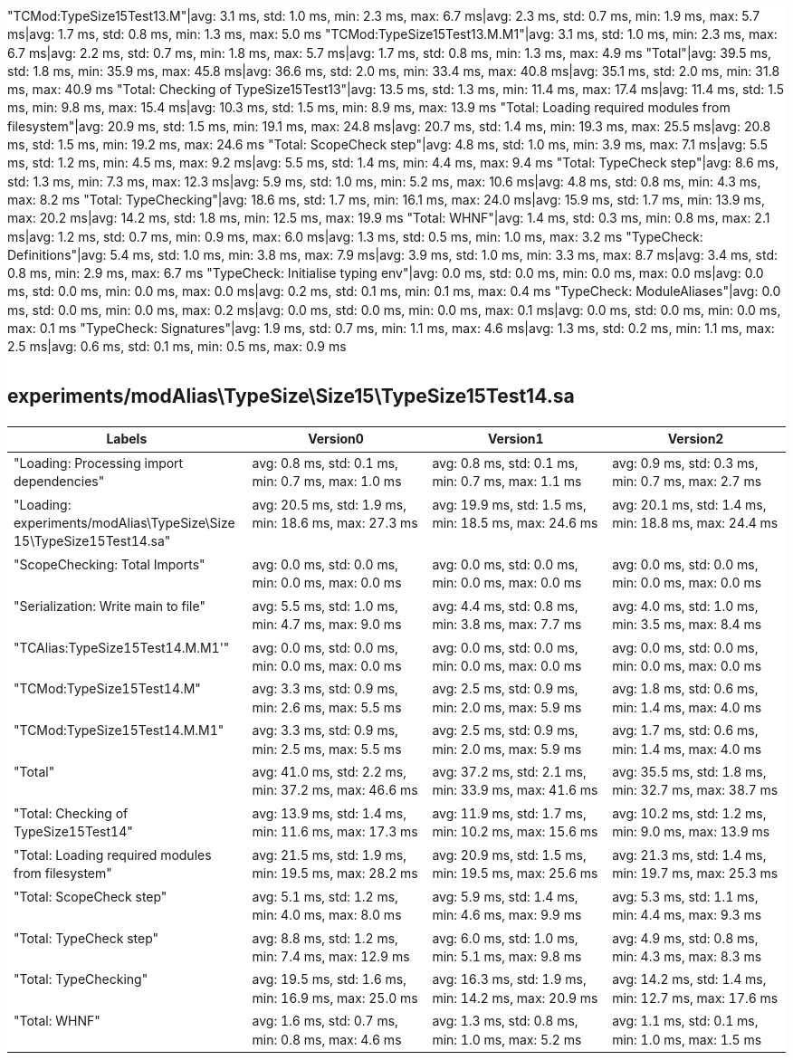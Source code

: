 "TCMod:TypeSize15Test13.M"|avg: 3.1 ms, std: 1.0 ms, min: 2.3 ms, max: 6.7 ms|avg: 2.3 ms, std: 0.7 ms, min: 1.9 ms, max: 5.7 ms|avg: 1.7 ms, std: 0.8 ms, min: 1.3 ms, max: 5.0 ms
"TCMod:TypeSize15Test13.M.M1"|avg: 3.1 ms, std: 1.0 ms, min: 2.3 ms, max: 6.7 ms|avg: 2.2 ms, std: 0.7 ms, min: 1.8 ms, max: 5.7 ms|avg: 1.7 ms, std: 0.8 ms, min: 1.3 ms, max: 4.9 ms
"Total"|avg: 39.5 ms, std: 1.8 ms, min: 35.9 ms, max: 45.8 ms|avg: 36.6 ms, std: 2.0 ms, min: 33.4 ms, max: 40.8 ms|avg: 35.1 ms, std: 2.0 ms, min: 31.8 ms, max: 40.9 ms
"Total: Checking of TypeSize15Test13"|avg: 13.5 ms, std: 1.3 ms, min: 11.4 ms, max: 17.4 ms|avg: 11.4 ms, std: 1.5 ms, min: 9.8 ms, max: 15.4 ms|avg: 10.3 ms, std: 1.5 ms, min: 8.9 ms, max: 13.9 ms
"Total: Loading required modules from filesystem"|avg: 20.9 ms, std: 1.5 ms, min: 19.1 ms, max: 24.8 ms|avg: 20.7 ms, std: 1.4 ms, min: 19.3 ms, max: 25.5 ms|avg: 20.8 ms, std: 1.5 ms, min: 19.2 ms, max: 24.6 ms
"Total: ScopeCheck step"|avg: 4.8 ms, std: 1.0 ms, min: 3.9 ms, max: 7.1 ms|avg: 5.5 ms, std: 1.2 ms, min: 4.5 ms, max: 9.2 ms|avg: 5.5 ms, std: 1.4 ms, min: 4.4 ms, max: 9.4 ms
"Total: TypeCheck step"|avg: 8.6 ms, std: 1.3 ms, min: 7.3 ms, max: 12.3 ms|avg: 5.9 ms, std: 1.0 ms, min: 5.2 ms, max: 10.6 ms|avg: 4.8 ms, std: 0.8 ms, min: 4.3 ms, max: 8.2 ms
"Total: TypeChecking"|avg: 18.6 ms, std: 1.7 ms, min: 16.1 ms, max: 24.0 ms|avg: 15.9 ms, std: 1.7 ms, min: 13.9 ms, max: 20.2 ms|avg: 14.2 ms, std: 1.8 ms, min: 12.5 ms, max: 19.9 ms
"Total: WHNF"|avg: 1.4 ms, std: 0.3 ms, min: 0.8 ms, max: 2.1 ms|avg: 1.2 ms, std: 0.7 ms, min: 0.9 ms, max: 6.0 ms|avg: 1.3 ms, std: 0.5 ms, min: 1.0 ms, max: 3.2 ms
"TypeCheck: Definitions"|avg: 5.4 ms, std: 1.0 ms, min: 3.8 ms, max: 7.9 ms|avg: 3.9 ms, std: 1.0 ms, min: 3.3 ms, max: 8.7 ms|avg: 3.4 ms, std: 0.8 ms, min: 2.9 ms, max: 6.7 ms
"TypeCheck: Initialise typing env"|avg: 0.0 ms, std: 0.0 ms, min: 0.0 ms, max: 0.0 ms|avg: 0.0 ms, std: 0.0 ms, min: 0.0 ms, max: 0.0 ms|avg: 0.2 ms, std: 0.1 ms, min: 0.1 ms, max: 0.4 ms
"TypeCheck: ModuleAliases"|avg: 0.0 ms, std: 0.0 ms, min: 0.0 ms, max: 0.2 ms|avg: 0.0 ms, std: 0.0 ms, min: 0.0 ms, max: 0.1 ms|avg: 0.0 ms, std: 0.0 ms, min: 0.0 ms, max: 0.1 ms
"TypeCheck: Signatures"|avg: 1.9 ms, std: 0.7 ms, min: 1.1 ms, max: 4.6 ms|avg: 1.3 ms, std: 0.2 ms, min: 1.1 ms, max: 2.5 ms|avg: 0.6 ms, std: 0.1 ms, min: 0.5 ms, max: 0.9 ms

## experiments/modAlias\TypeSize\Size15\TypeSize15Test14.sa

Labels|Version0|Version1|Version2
---|---|---|---
"Loading: Processing import dependencies"|avg: 0.8 ms, std: 0.1 ms, min: 0.7 ms, max: 1.0 ms|avg: 0.8 ms, std: 0.1 ms, min: 0.7 ms, max: 1.1 ms|avg: 0.9 ms, std: 0.3 ms, min: 0.7 ms, max: 2.7 ms
"Loading: experiments/modAlias\\TypeSize\\Size15\\TypeSize15Test14.sa"|avg: 20.5 ms, std: 1.9 ms, min: 18.6 ms, max: 27.3 ms|avg: 19.9 ms, std: 1.5 ms, min: 18.5 ms, max: 24.6 ms|avg: 20.1 ms, std: 1.4 ms, min: 18.8 ms, max: 24.4 ms
"ScopeChecking: Total Imports"|avg: 0.0 ms, std: 0.0 ms, min: 0.0 ms, max: 0.0 ms|avg: 0.0 ms, std: 0.0 ms, min: 0.0 ms, max: 0.0 ms|avg: 0.0 ms, std: 0.0 ms, min: 0.0 ms, max: 0.0 ms
"Serialization: Write main to file"|avg: 5.5 ms, std: 1.0 ms, min: 4.7 ms, max: 9.0 ms|avg: 4.4 ms, std: 0.8 ms, min: 3.8 ms, max: 7.7 ms|avg: 4.0 ms, std: 1.0 ms, min: 3.5 ms, max: 8.4 ms
"TCAlias:TypeSize15Test14.M.M1'"|avg: 0.0 ms, std: 0.0 ms, min: 0.0 ms, max: 0.0 ms|avg: 0.0 ms, std: 0.0 ms, min: 0.0 ms, max: 0.0 ms|avg: 0.0 ms, std: 0.0 ms, min: 0.0 ms, max: 0.0 ms
"TCMod:TypeSize15Test14.M"|avg: 3.3 ms, std: 0.9 ms, min: 2.6 ms, max: 5.5 ms|avg: 2.5 ms, std: 0.9 ms, min: 2.0 ms, max: 5.9 ms|avg: 1.8 ms, std: 0.6 ms, min: 1.4 ms, max: 4.0 ms
"TCMod:TypeSize15Test14.M.M1"|avg: 3.3 ms, std: 0.9 ms, min: 2.5 ms, max: 5.5 ms|avg: 2.5 ms, std: 0.9 ms, min: 2.0 ms, max: 5.9 ms|avg: 1.7 ms, std: 0.6 ms, min: 1.4 ms, max: 4.0 ms
"Total"|avg: 41.0 ms, std: 2.2 ms, min: 37.2 ms, max: 46.6 ms|avg: 37.2 ms, std: 2.1 ms, min: 33.9 ms, max: 41.6 ms|avg: 35.5 ms, std: 1.8 ms, min: 32.7 ms, max: 38.7 ms
"Total: Checking of TypeSize15Test14"|avg: 13.9 ms, std: 1.4 ms, min: 11.6 ms, max: 17.3 ms|avg: 11.9 ms, std: 1.7 ms, min: 10.2 ms, max: 15.6 ms|avg: 10.2 ms, std: 1.2 ms, min: 9.0 ms, max: 13.9 ms
"Total: Loading required modules from filesystem"|avg: 21.5 ms, std: 1.9 ms, min: 19.5 ms, max: 28.2 ms|avg: 20.9 ms, std: 1.5 ms, min: 19.5 ms, max: 25.6 ms|avg: 21.3 ms, std: 1.4 ms, min: 19.7 ms, max: 25.3 ms
"Total: ScopeCheck step"|avg: 5.1 ms, std: 1.2 ms, min: 4.0 ms, max: 8.0 ms|avg: 5.9 ms, std: 1.4 ms, min: 4.6 ms, max: 9.9 ms|avg: 5.3 ms, std: 1.1 ms, min: 4.4 ms, max: 9.3 ms
"Total: TypeCheck step"|avg: 8.8 ms, std: 1.2 ms, min: 7.4 ms, max: 12.9 ms|avg: 6.0 ms, std: 1.0 ms, min: 5.1 ms, max: 9.8 ms|avg: 4.9 ms, std: 0.8 ms, min: 4.3 ms, max: 8.3 ms
"Total: TypeChecking"|avg: 19.5 ms, std: 1.6 ms, min: 16.9 ms, max: 25.0 ms|avg: 16.3 ms, std: 1.9 ms, min: 14.2 ms, max: 20.9 ms|avg: 14.2 ms, std: 1.4 ms, min: 12.7 ms, max: 17.6 ms
"Total: WHNF"|avg: 1.6 ms, std: 0.7 ms, min: 0.8 ms, max: 4.6 ms|avg: 1.3 ms, std: 0.8 ms, min: 1.0 ms, max: 5.2 ms|avg: 1.1 ms, std: 0.1 ms, min: 1.0 ms, max: 1.5 ms